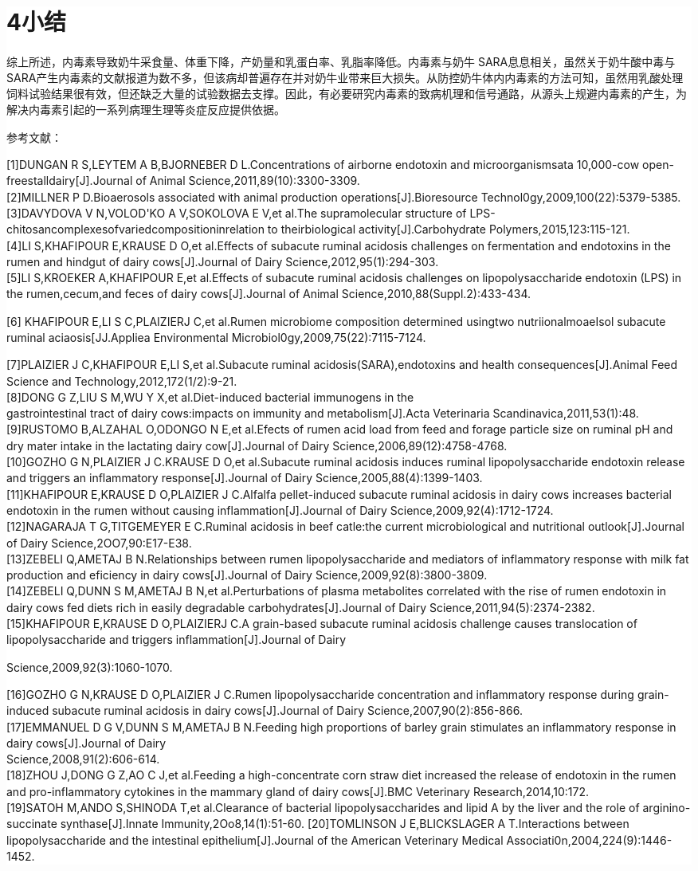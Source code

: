 # 4小结

综上所述，内毒素导致奶牛采食量、体重下降，产奶量和乳蛋白率、乳脂率降低。内毒素与奶牛 SARA息息相关，虽然关于奶牛酸中毒与 SARA产生内毒素的文献报道为数不多，但该病却普遍存在并对奶牛业带来巨大损失。从防控奶牛体内内毒素的方法可知，虽然用乳酸处理饲料试验结果很有效，但还缺乏大量的试验数据去支撑。因此，有必要研究内毒素的致病机理和信号通路，从源头上规避内毒素的产生，为解决内毒素引起的一系列病理生理等炎症反应提供依据。

参考文献：

[1]DUNGAN R S,LEYTEM A B,BJORNEBER D L.Concentrations of airborne endotoxin and microorganismsata 10,000-cow open-freestalldairy[J].Journal of Animal Science,2011,89(10):3300-3309.   
[2]MILLNER P D.Bioaerosols associated with animal production operations[J].Bioresource Technol0gy,2009,100(22):5379-5385.   
[3]DAVYDOVA V N,VOLOD'KO A V,SOKOLOVA E V,et al.The supramolecular structure of LPS-chitosancomplexesofvariedcompositioninrelation to theirbiological activity[J].Carbohydrate Polymers,2015,123:115-121.   
[4]LI S,KHAFIPOUR E,KRAUSE D O,et al.Effects of subacute ruminal acidosis challenges on fermentation and endotoxins in the rumen and hindgut of dairy cows[J].Journal of Dairy Science,2012,95(1):294-303.   
[5]LI S,KROEKER A,KHAFIPOUR E,et al.Effects of subacute ruminal acidosis challenges on lipopolysaccharide endotoxin (LPS) in the rumen,cecum,and feces of dairy cows[J].Journal of Animal Science,2010,88(Suppl.2):433-434.

[6] KHAFIPOUR E,LI S C,PLAIZIERJ C,et al.Rumen microbiome composition determined usingtwo nutriionalmoaeIsol subacute ruminal aciaosis[JJ.Appliea Environmental Microbiol0gy,2009,75(22):7115-7124.

[7]PLAIZIER J C,KHAFIPOUR E,LI S,et al.Subacute ruminal acidosis(SARA),endotoxins and health consequences[J].Animal Feed Science and Technology,2012,172(1/2):9-21.   
[8]DONG G Z,LIU S M,WU Y X,et al.Diet-induced bacterial immunogens in the   
gastrointestinal tract of dairy cows:impacts on immunity and metabolism[J].Acta Veterinaria Scandinavica,2011,53(1):48.   
[9]RUSTOMO B,ALZAHAL O,ODONGO N E,et al.Efects of rumen acid load from feed and forage particle size on ruminal $\mathsf { p H }$ and dry mater intake in the lactating dairy cow[J].Journal of Dairy Science,2006,89(12):4758-4768.   
[10]GOZHO G N,PLAIZIER J C.KRAUSE D O,et al.Subacute ruminal acidosis induces ruminal lipopolysaccharide endotoxin release and triggers an inflammatory response[J].Journal of Dairy Science,2005,88(4):1399-1403.   
[11]KHAFIPOUR E,KRAUSE D O,PLAIZIER J C.Alfalfa pellet-induced subacute ruminal acidosis in dairy cows increases bacterial endotoxin in the rumen without causing inflammation[J].Journal of Dairy Science,2009,92(4):1712-1724.   
[12]NAGARAJA T G,TITGEMEYER E C.Ruminal acidosis in beef catle:the current microbiological and nutritional outlook[J].Journal of Dairy Science,2OO7,90:E17-E38.   
[13]ZEBELI Q,AMETAJ B N.Relationships between rumen lipopolysaccharide and mediators of inflammatory response with milk fat production and eficiency in dairy cows[J].Journal of Dairy Science,2009,92(8):3800-3809.   
[14]ZEBELI Q,DUNN S M,AMETAJ B N,et al.Perturbations of plasma metabolites correlated with the rise of rumen endotoxin in dairy cows fed diets rich in easily degradable carbohydrates[J].Journal of Dairy Science,2011,94(5):2374-2382.   
[15]KHAFIPOUR E,KRAUSE D O,PLAIZIERJ C.A grain-based subacute ruminal acidosis challenge causes translocation of lipopolysaccharide and triggers inflammation[J].Journal of Dairy

Science,2009,92(3):1060-1070.

[16]GOZHO G N,KRAUSE D O,PLAIZIER J C.Rumen lipopolysaccharide concentration and inflammatory response during grain-induced subacute ruminal acidosis in dairy cows[J].Journal of Dairy Science,2007,90(2):856-866.   
[17]EMMANUEL D G V,DUNN S M,AMETAJ B N.Feeding high proportions of barley grain stimulates an inflammatory response in dairy cows[J].Journal of Dairy   
Science,2008,91(2):606-614.   
[18]ZHOU J,DONG G Z,AO C J,et al.Feeding a high-concentrate corn straw diet increased the release of endotoxin in the rumen and pro-inflammatory cytokines in the mammary gland of dairy cows[J].BMC Veterinary Research,2014,10:172.   
[19]SATOH M,ANDO S,SHINODA T,et al.Clearance of bacterial lipopolysaccharides and lipid A by the liver and the role of arginino-succinate synthase[J].Innate Immunity,2Oo8,14(1):51-60. [20]TOMLINSON J E,BLICKSLAGER A T.Interactions between lipopolysaccharide and the intestinal epithelium[J].Journal of the American Veterinary Medical Associati0n,2004,224(9):1446-1452.   